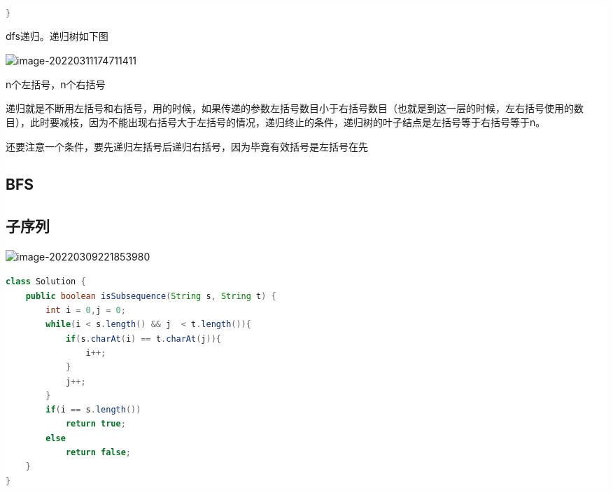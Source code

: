 ```java
}
```



dfs递归。递归树如下图

![image-20220311174711411](../../../../images/%25E5%2588%2586%25E7%25B1%25BB%25E9%25A2%2598%25E7%259B%25AE/image-20220311174711411.png)

n个左括号，n个右括号

递归就是不断用左括号和右括号，用的时候，如果传递的参数左括号数目小于右括号数目（也就是到这一层的时候，左右括号使用的数目），此时要减枝，因为不能出现右括号大于左括号的情况，递归终止的条件，递归树的叶子结点是左括号等于右括号等于n。

还要注意一个条件，要先递归左括号后递归右括号，因为毕竟有效括号是左括号在先









## **BFS**

```java

```







## 子序列



![image-20220309221853980](../../../../images/%25E5%2588%2586%25E7%25B1%25BB%25E9%25A2%2598%25E7%259B%25AE/image-20220309221853980.png)



```java
class Solution {
    public boolean isSubsequence(String s, String t) {
        int i = 0,j = 0;
        while(i < s.length() && j  < t.length()){
            if(s.charAt(i) == t.charAt(j)){
                i++;
            }
            j++;
        }
        if(i == s.length())
            return true;
        else
            return false;
    }
}
```
